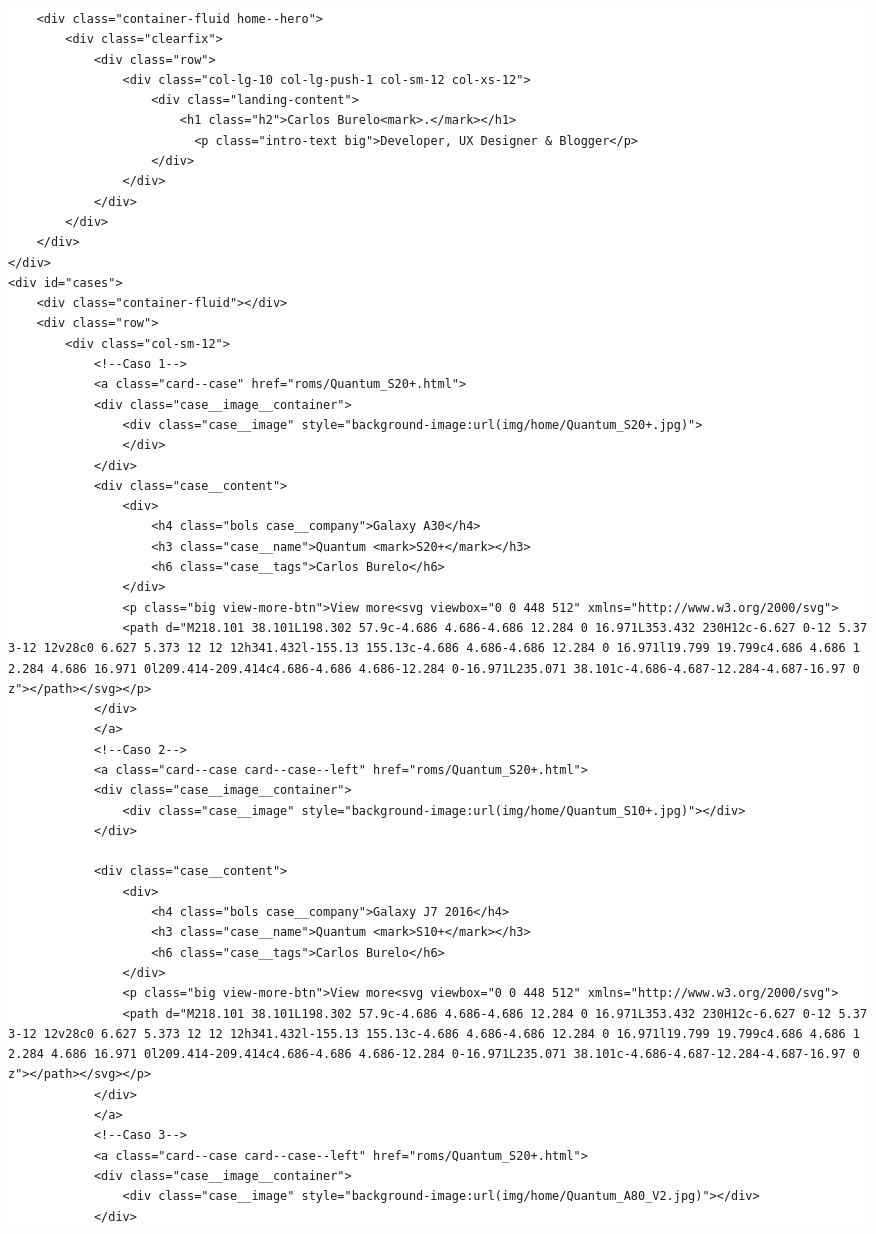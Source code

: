 		<div class="container-fluid home--hero">
			<div class="clearfix">
				<div class="row">
					<div class="col-lg-10 col-lg-push-1 col-sm-12 col-xs-12">
						<div class="landing-content">
							<h1 class="h2">Carlos Burelo<mark>.</mark></h1>
							  <p class="intro-text big">Developer, UX Designer & Blogger</p>
						</div>
					</div>
				</div>
			</div>
		</div>
	</div>
	<div id="cases">
		<div class="container-fluid"></div>
		<div class="row">
			<div class="col-sm-12">
				<!--Caso 1-->
				<a class="card--case" href="roms/Quantum_S20+.html">
				<div class="case__image__container">
					<div class="case__image" style="background-image:url(img/home/Quantum_S20+.jpg)">
					</div>
				</div>
				<div class="case__content">
					<div>
						<h4 class="bols case__company">Galaxy A30</h4>
						<h3 class="case__name">Quantum <mark>S20+</mark></h3>
						<h6 class="case__tags">Carlos Burelo</h6>
					</div>
					<p class="big view-more-btn">View more<svg viewbox="0 0 448 512" xmlns="http://www.w3.org/2000/svg">
					<path d="M218.101 38.101L198.302 57.9c-4.686 4.686-4.686 12.284 0 16.971L353.432 230H12c-6.627 0-12 5.373-12 12v28c0 6.627 5.373 12 12 12h341.432l-155.13 155.13c-4.686 4.686-4.686 12.284 0 16.971l19.799 19.799c4.686 4.686 12.284 4.686 16.971 0l209.414-209.414c4.686-4.686 4.686-12.284 0-16.971L235.071 38.101c-4.686-4.687-12.284-4.687-16.97 0z"></path></svg></p>
				</div>
				</a>
				<!--Caso 2-->
				<a class="card--case card--case--left" href="roms/Quantum_S20+.html">
				<div class="case__image__container">
					<div class="case__image" style="background-image:url(img/home/Quantum_S10+.jpg)"></div>
				</div>
				
				<div class="case__content">
					<div>
						<h4 class="bols case__company">Galaxy J7 2016</h4>
						<h3 class="case__name">Quantum <mark>S10+</mark></h3>
						<h6 class="case__tags">Carlos Burelo</h6>
					</div>
					<p class="big view-more-btn">View more<svg viewbox="0 0 448 512" xmlns="http://www.w3.org/2000/svg">
					<path d="M218.101 38.101L198.302 57.9c-4.686 4.686-4.686 12.284 0 16.971L353.432 230H12c-6.627 0-12 5.373-12 12v28c0 6.627 5.373 12 12 12h341.432l-155.13 155.13c-4.686 4.686-4.686 12.284 0 16.971l19.799 19.799c4.686 4.686 12.284 4.686 16.971 0l209.414-209.414c4.686-4.686 4.686-12.284 0-16.971L235.071 38.101c-4.686-4.687-12.284-4.687-16.97 0z"></path></svg></p>
				</div>
				</a>
				<!--Caso 3-->
				<a class="card--case card--case--left" href="roms/Quantum_S20+.html">
				<div class="case__image__container">
					<div class="case__image" style="background-image:url(img/home/Quantum_A80_V2.jpg)"></div>
				</div>
				